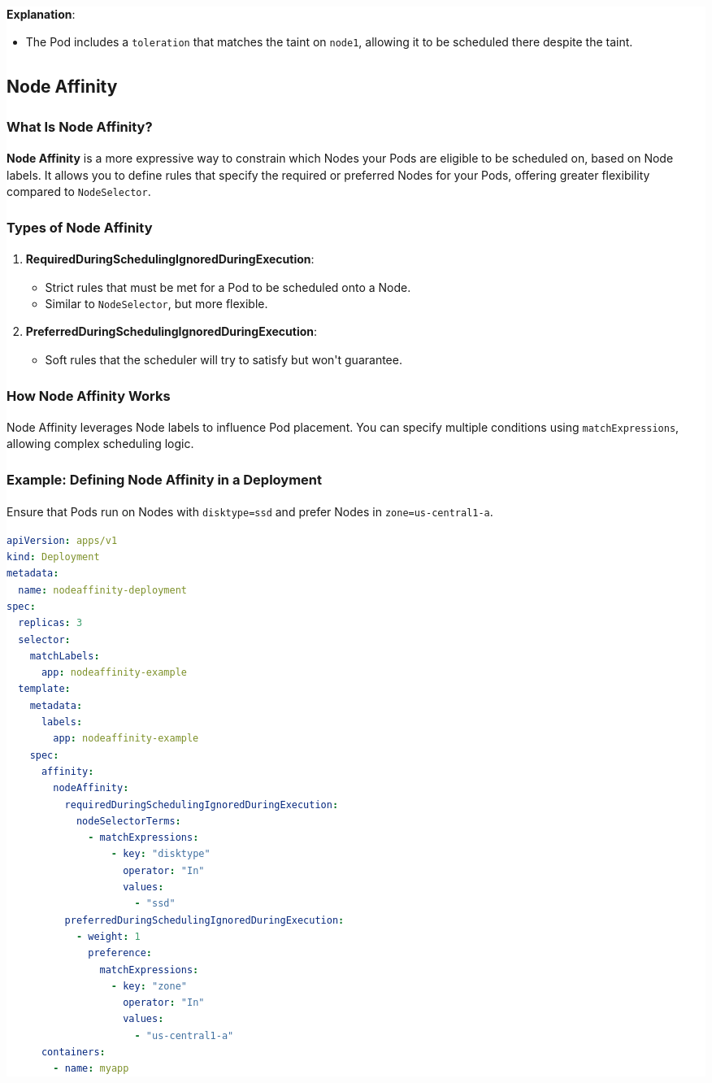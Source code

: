 **Explanation**:

- The Pod includes a `toleration` that matches the taint on `node1`, allowing it to be scheduled there despite the taint.

## Node Affinity

### What Is Node Affinity?

**Node Affinity** is a more expressive way to constrain which Nodes your Pods are eligible to be scheduled on, based on Node labels. It allows you to define rules that specify the required or preferred Nodes for your Pods, offering greater flexibility compared to `NodeSelector`.

### Types of Node Affinity

1. **RequiredDuringSchedulingIgnoredDuringExecution**:

   - Strict rules that must be met for a Pod to be scheduled onto a Node.
   - Similar to `NodeSelector`, but more flexible.

2. **PreferredDuringSchedulingIgnoredDuringExecution**:
   - Soft rules that the scheduler will try to satisfy but won't guarantee.

### How Node Affinity Works

Node Affinity leverages Node labels to influence Pod placement. You can specify multiple conditions using `matchExpressions`, allowing complex scheduling logic.

### Example: Defining Node Affinity in a Deployment

Ensure that Pods run on Nodes with `disktype=ssd` and prefer Nodes in `zone=us-central1-a`.

```yaml
apiVersion: apps/v1
kind: Deployment
metadata:
  name: nodeaffinity-deployment
spec:
  replicas: 3
  selector:
    matchLabels:
      app: nodeaffinity-example
  template:
    metadata:
      labels:
        app: nodeaffinity-example
    spec:
      affinity:
        nodeAffinity:
          requiredDuringSchedulingIgnoredDuringExecution:
            nodeSelectorTerms:
              - matchExpressions:
                  - key: "disktype"
                    operator: "In"
                    values:
                      - "ssd"
          preferredDuringSchedulingIgnoredDuringExecution:
            - weight: 1
              preference:
                matchExpressions:
                  - key: "zone"
                    operator: "In"
                    values:
                      - "us-central1-a"
      containers:
        - name: myapp
```